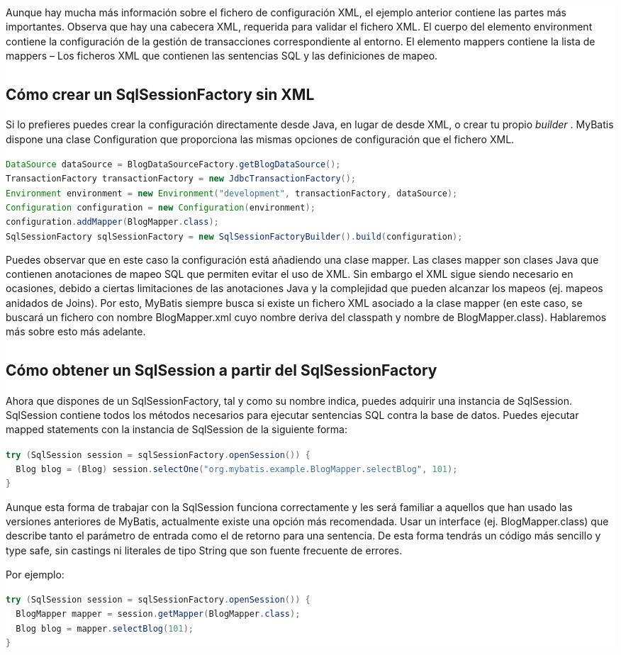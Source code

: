 Aunque hay mucha más información sobre el fichero de configuración XML, el ejemplo anterior contiene las partes más importantes. Observa que hay una cabecera XML, requerida para validar el fichero XML. El cuerpo del elemento environment contiene la configuración de la gestión de transacciones correspondiente al entorno. El elemento mappers contiene la lista de mappers – Los ficheros XML que contienen las sentencias SQL y las definiciones de mapeo.

## Cómo crear un SqlSessionFactory sin XML

Si lo prefieres puedes crear la configuración directamente desde Java, en lugar de desde XML, o crear tu propio _builder_ . MyBatis dispone una clase Configuration que proporciona las mismas opciones de configuración que el fichero XML.

```java
DataSource dataSource = BlogDataSourceFactory.getBlogDataSource();
TransactionFactory transactionFactory = new JdbcTransactionFactory();
Environment environment = new Environment("development", transactionFactory, dataSource);
Configuration configuration = new Configuration(environment);
configuration.addMapper(BlogMapper.class);
SqlSessionFactory sqlSessionFactory = new SqlSessionFactoryBuilder().build(configuration);
```

Puedes observar que en este caso la configuración está añadiendo una clase mapper. Las clases mapper son clases Java que contienen anotaciones de mapeo SQL que permiten evitar el uso de XML. Sin embargo el XML sigue siendo necesario en ocasiones, debido a ciertas limitaciones de las anotaciones Java y la complejidad que pueden alcanzar los mapeos (ej. mapeos anidados de Joins). Por esto, MyBatis siempre busca si existe un fichero XML asociado a la clase mapper (en este caso, se buscará un fichero con nombre BlogMapper.xml cuyo nombre deriva del classpath y nombre de BlogMapper.class). Hablaremos más sobre esto más adelante.

## Cómo obtener un SqlSession a partir del SqlSessionFactory

Ahora que dispones de un SqlSessionFactory, tal y como su nombre indica, puedes adquirir una instancia de SqlSession. SqlSession contiene todos los métodos necesarios para ejecutar sentencias SQL contra la base de datos. Puedes ejecutar mapped statements con la instancia de SqlSession de la siguiente forma:

```java
try (SqlSession session = sqlSessionFactory.openSession()) {
  Blog blog = (Blog) session.selectOne("org.mybatis.example.BlogMapper.selectBlog", 101);
}
```

Aunque esta forma de trabajar con la SqlSession funciona correctamente y les será familiar a aquellos que han usado las versiones anteriores de MyBatis, actualmente existe una opción más recomendada. Usar un interface (ej. BlogMapper.class) que describe tanto el parámetro de entrada como el de retorno para una sentencia. De esta forma tendrás un código más sencillo y type safe, sin castings ni literales de tipo String que son fuente frecuente de errores.

Por ejemplo:

```java
try (SqlSession session = sqlSessionFactory.openSession()) {
  BlogMapper mapper = session.getMapper(BlogMapper.class);
  Blog blog = mapper.selectBlog(101);
}
```
